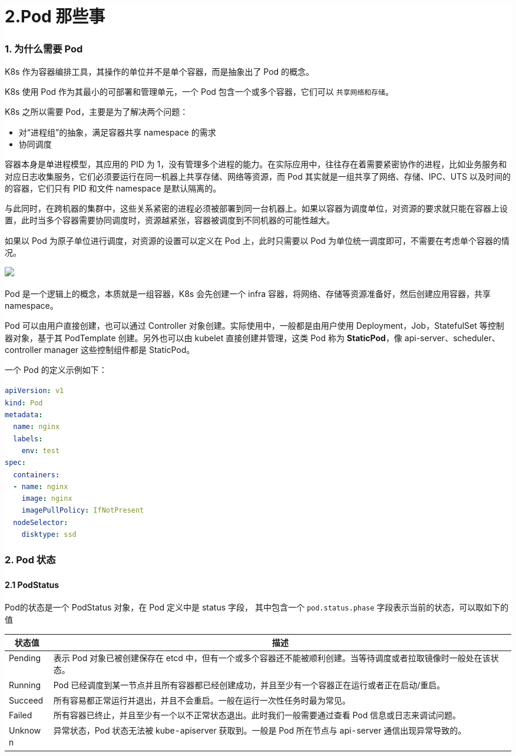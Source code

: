 # 2.Pod 那些事

### 1. 为什么需要 Pod

K8s 作为容器编排工具，其操作的单位并不是单个容器，而是抽象出了 Pod 的概念。

K8s 使用 Pod 作为其最小的可部署和管理单元，一个 Pod 包含一个或多个容器，它们可以 `共享网络和存储`。

K8s 之所以需要 Pod，主要是为了解决两个问题：

- 对“进程组”的抽象，满足容器共享 namespace 的需求
- 协同调度

容器本身是单进程模型，其应用的 PID 为 1，没有管理多个进程的能力。在实际应用中，往往存在着需要紧密协作的进程，比如业务服务和对应日志收集服务，它们必须要运行在同一机器上共享存储、网络等资源，而 Pod 其实就是一组共享了网络、存储、IPC、UTS 以及时间的的容器，它们只有 PID 和文件 namespace 是默认隔离的。

与此同时，在跨机器的集群中，这些关系紧密的进程必须被部署到同一台机器上。如果以容器为调度单位，对资源的要求就只能在容器上设置，此时当多个容器需要协同调度时，资源越紧张，容器被调度到不同机器的可能性越大。

如果以 Pod 为原子单位进行调度，对资源的设置可以定义在 Pod 上，此时只需要以 Pod 为单位统一调度即可，不需要在考虑单个容器的情况。

![](https://pub-08b57ed9c8ce4fadab4077a9d577e857.r2.dev/pod.png)

Pod 是一个逻辑上的概念，本质就是一组容器，K8s 会先创建一个 infra 容器，将网络、存储等资源准备好，然后创建应用容器，共享 namespace。

Pod 可以由用户直接创建，也可以通过 Controller 对象创建。实际使用中，一般都是由用户使用 Deployment，Job，StatefulSet 等控制器对象，基于其 PodTemplate 创建。另外也可以由 kubelet 直接创建并管理，这类 Pod 称为 **StaticPod**，像 api-server、scheduler、controller manager 这些控制组件都是 StaticPod。

一个 Pod 的定义示例如下：

```yaml
apiVersion: v1
kind: Pod
metadata:
  name: nginx
  labels:
    env: test
spec:
  containers: 
  - name: nginx
    image: nginx
    imagePullPolicy: IfNotPresent
  nodeSelector:
    disktype: ssd
```

### 2. Pod 状态

#### 2.1 PodStatus

Pod的状态是一个 PodStatus 对象，在 Pod 定义中是 status 字段， 其中包含一个 `pod.status.phase` 字段表示当前的状态，可以取如下的值

| 状态值 | 描述 |
|--|--|
| Pending |  表示 Pod 对象已被创建保存在 etcd 中，但有一个或多个容器还不能被顺利创建。当等待调度或者拉取镜像时一般处在该状态。
|Running | Pod 已经调度到某一节点并且所有容器都已经创建成功，并且至少有一个容器正在运行或者正在启动/重启。|
|Succeed | 所有容易都正常运行并退出，并且不会重启。一般在运行一次性任务时最为常见。|
|Failed|所有容器已终止，并且至少有一个以不正常状态退出。此时我们一般需要通过查看 Pod 信息或日志来调试问题。|
|Unknown|异常状态，Pod 状态无法被 kube-apiserver 获取到。一般是 Pod 所在节点与 api-server 通信出现异常导致的。|
